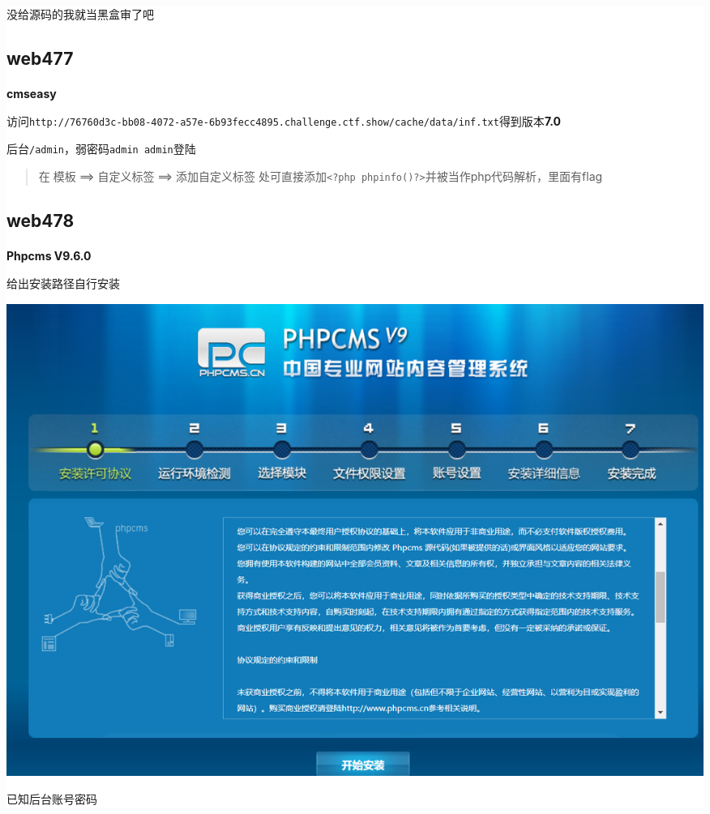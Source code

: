 没给源码的我就当黑盒审了吧

## web477

**cmseasy**

访问`http://76760d3c-bb08-4072-a57e-6b93fecc4895.challenge.ctf.show/cache/data/inf.txt`得到版本**7.0**

后台`/admin`，弱密码`admin admin`登陆

> 在 模板 ==> 自定义标签 ==> 添加自定义标签 处可直接添加`<?php phpinfo()?>`并被当作php代码解析，里面有flag

## web478

**Phpcms V9.6.0**

给出安装路径自行安装

![image-20221227142725072](ctfshow_cms.assets/image-20221227142725072.png)

已知后台账号密码
